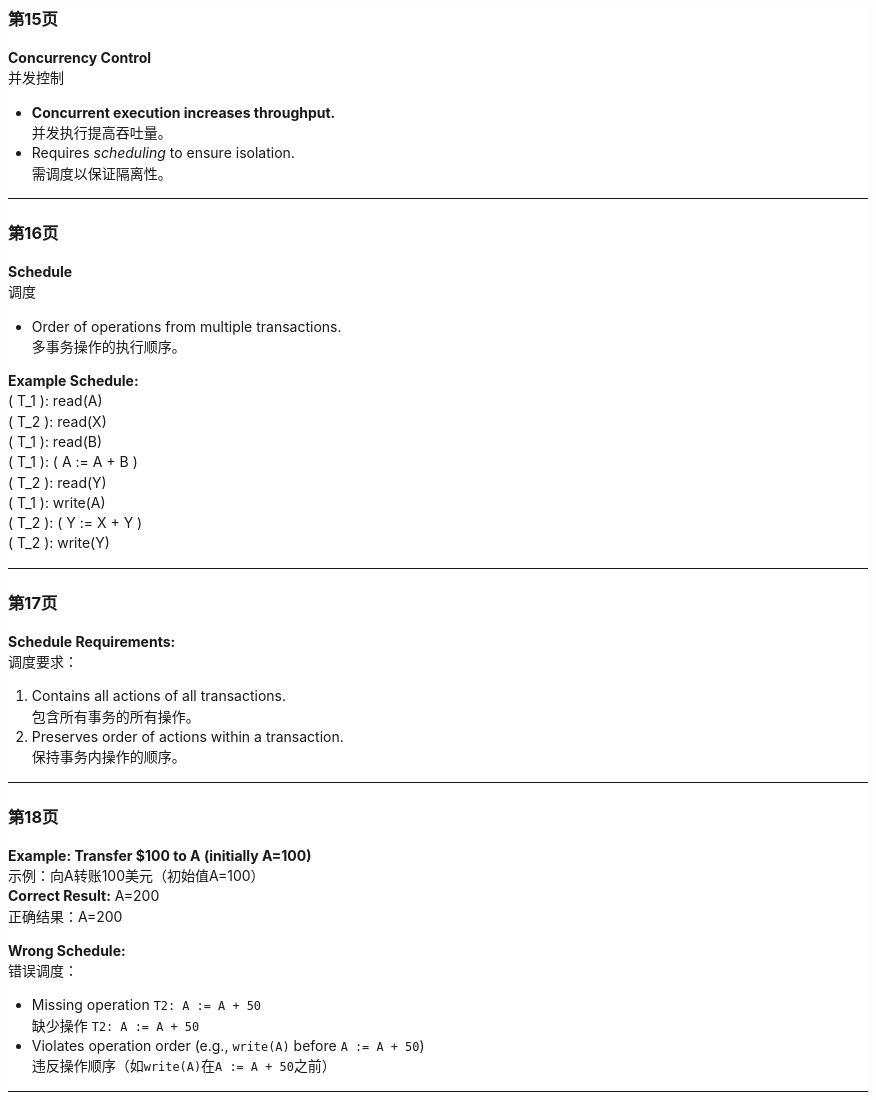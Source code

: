 
### **第15页**  
**Concurrency Control**  
并发控制  
- **Concurrent execution increases throughput.**  
  并发执行提高吞吐量。  
- Requires *scheduling* to ensure isolation.  
  需调度以保证隔离性。  

---

### **第16页**  
**Schedule**  
调度  
- Order of operations from multiple transactions.  
  多事务操作的执行顺序。  

**Example Schedule:**  
\( T_1 \): read(A)  
\( T_2 \): read(X)  
\( T_1 \): read(B)  
\( T_1 \): \( A := A + B \)  
\( T_2 \): read(Y)  
\( T_1 \): write(A)  
\( T_2 \): \( Y := X + Y \)  
\( T_2 \): write(Y)  

---

### **第17页**  
**Schedule Requirements:**  
调度要求：  
1. Contains all actions of all transactions.  
   包含所有事务的所有操作。  
2. Preserves order of actions within a transaction.  
   保持事务内操作的顺序。  

---

### **第18页**  
**Example: Transfer $100 to A (initially A=100)**  
示例：向A转账100美元（初始值A=100）  
**Correct Result:** A=200  
正确结果：A=200  

**Wrong Schedule:**  
错误调度：  
- Missing operation `T2: A := A + 50`  
  缺少操作 `T2: A := A + 50`  
- Violates operation order (e.g., `write(A)` before `A := A + 50`)  
  违反操作顺序（如`write(A)`在`A := A + 50`之前）  

---